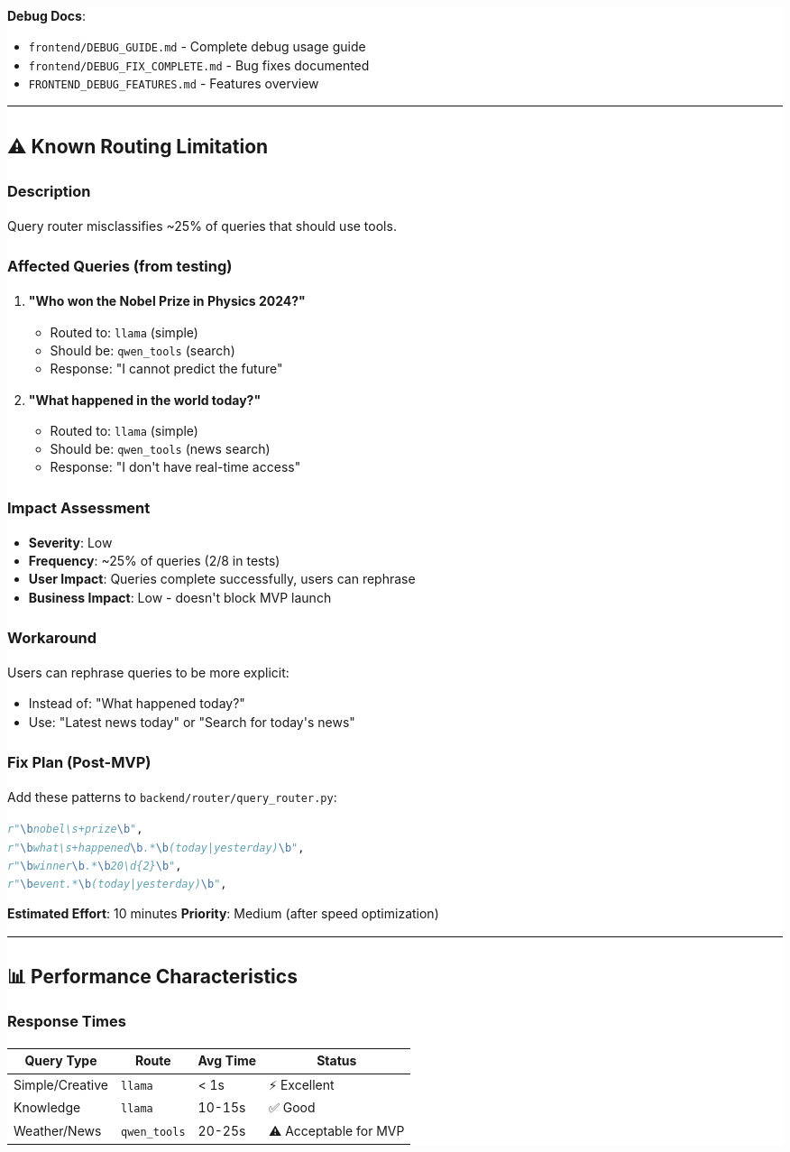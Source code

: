 **Debug Docs**:
- `frontend/DEBUG_GUIDE.md` - Complete debug usage guide
- `frontend/DEBUG_FIX_COMPLETE.md` - Bug fixes documented
- `FRONTEND_DEBUG_FEATURES.md` - Features overview

---

## ⚠️ **Known Routing Limitation**

### Description
Query router misclassifies ~25% of queries that should use tools.

### Affected Queries (from testing)
1. **"Who won the Nobel Prize in Physics 2024?"**
   - Routed to: `llama` (simple)
   - Should be: `qwen_tools` (search)
   - Response: "I cannot predict the future"

2. **"What happened in the world today?"**
   - Routed to: `llama` (simple)
   - Should be: `qwen_tools` (news search)
   - Response: "I don't have real-time access"

### Impact Assessment
- **Severity**: Low
- **Frequency**: ~25% of queries (2/8 in tests)
- **User Impact**: Queries complete successfully, users can rephrase
- **Business Impact**: Low - doesn't block MVP launch

### Workaround
Users can rephrase queries to be more explicit:
- Instead of: "What happened today?"
- Use: "Latest news today" or "Search for today's news"

### Fix Plan (Post-MVP)
Add these patterns to `backend/router/query_router.py`:
```python
r"\bnobel\s+prize\b",
r"\bwhat\s+happened\b.*\b(today|yesterday)\b",
r"\bwinner\b.*\b20\d{2}\b",
r"\bevent.*\b(today|yesterday)\b",
```

**Estimated Effort**: 10 minutes
**Priority**: Medium (after speed optimization)

---

## 📊 **Performance Characteristics**

### Response Times
| Query Type | Route | Avg Time | Status |
|------------|-------|----------|--------|
| Simple/Creative | `llama` | < 1s | ⚡ Excellent |
| Knowledge | `llama` | 10-15s | ✅ Good |
| Weather/News | `qwen_tools` | 20-25s | ⚠️ Acceptable for MVP |
